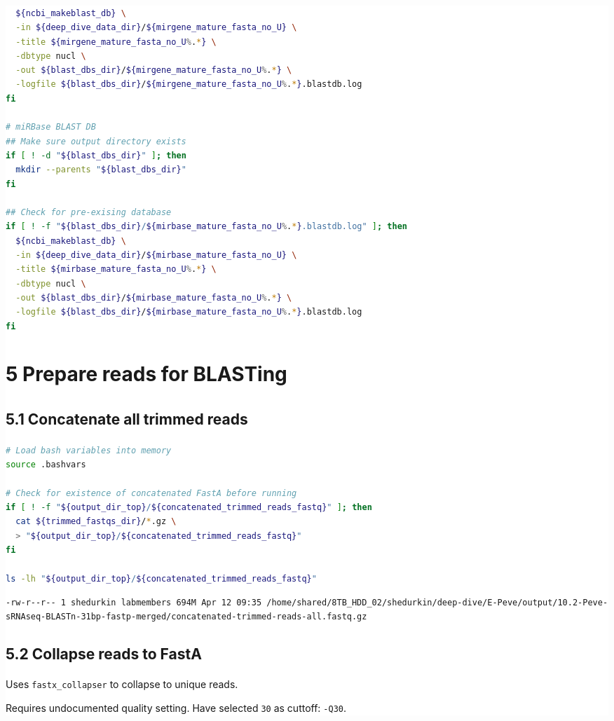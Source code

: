 ``` bash
  ${ncbi_makeblast_db} \
  -in ${deep_dive_data_dir}/${mirgene_mature_fasta_no_U} \
  -title ${mirgene_mature_fasta_no_U%.*} \
  -dbtype nucl \
  -out ${blast_dbs_dir}/${mirgene_mature_fasta_no_U%.*} \
  -logfile ${blast_dbs_dir}/${mirgene_mature_fasta_no_U%.*}.blastdb.log
fi

# miRBase BLAST DB
## Make sure output directory exists
if [ ! -d "${blast_dbs_dir}" ]; then
  mkdir --parents "${blast_dbs_dir}"
fi

## Check for pre-exising database
if [ ! -f "${blast_dbs_dir}/${mirbase_mature_fasta_no_U%.*}.blastdb.log" ]; then
  ${ncbi_makeblast_db} \
  -in ${deep_dive_data_dir}/${mirbase_mature_fasta_no_U} \
  -title ${mirbase_mature_fasta_no_U%.*} \
  -dbtype nucl \
  -out ${blast_dbs_dir}/${mirbase_mature_fasta_no_U%.*} \
  -logfile ${blast_dbs_dir}/${mirbase_mature_fasta_no_U%.*}.blastdb.log
fi
```

# 5 Prepare reads for BLASTing

## 5.1 Concatenate all trimmed reads

``` bash
# Load bash variables into memory
source .bashvars

# Check for existence of concatenated FastA before running
if [ ! -f "${output_dir_top}/${concatenated_trimmed_reads_fastq}" ]; then
  cat ${trimmed_fastqs_dir}/*.gz \
  > "${output_dir_top}/${concatenated_trimmed_reads_fastq}"
fi

ls -lh "${output_dir_top}/${concatenated_trimmed_reads_fastq}"
```

    -rw-r--r-- 1 shedurkin labmembers 694M Apr 12 09:35 /home/shared/8TB_HDD_02/shedurkin/deep-dive/E-Peve/output/10.2-Peve-sRNAseq-BLASTn-31bp-fastp-merged/concatenated-trimmed-reads-all.fastq.gz

## 5.2 Collapse reads to FastA

Uses `fastx_collapser` to collapse to unique reads.

Requires undocumented quality setting. Have selected `30` as cuttoff:
`-Q30`.
